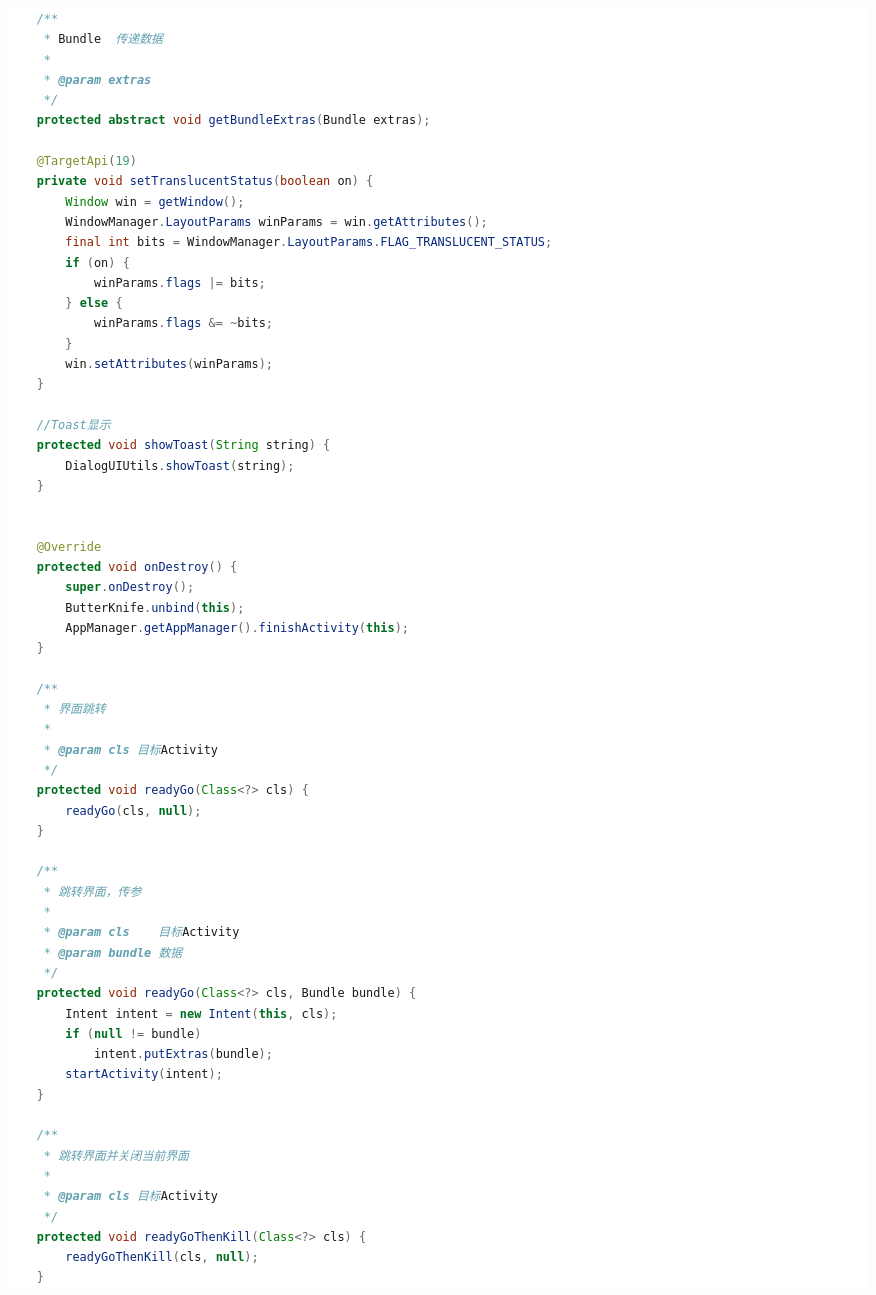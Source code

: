 ```Java
    /**
     * Bundle  传递数据
     *
     * @param extras
     */
    protected abstract void getBundleExtras(Bundle extras);

    @TargetApi(19)
    private void setTranslucentStatus(boolean on) {
        Window win = getWindow();
        WindowManager.LayoutParams winParams = win.getAttributes();
        final int bits = WindowManager.LayoutParams.FLAG_TRANSLUCENT_STATUS;
        if (on) {
            winParams.flags |= bits;
        } else {
            winParams.flags &= ~bits;
        }
        win.setAttributes(winParams);
    }

    //Toast显示
    protected void showToast(String string) {
        DialogUIUtils.showToast(string);
    }


    @Override
    protected void onDestroy() {
        super.onDestroy();
        ButterKnife.unbind(this);
        AppManager.getAppManager().finishActivity(this);
    }

    /**
     * 界面跳转
     *
     * @param cls 目标Activity
     */
    protected void readyGo(Class<?> cls) {
        readyGo(cls, null);
    }

    /**
     * 跳转界面，传参
     *
     * @param cls    目标Activity
     * @param bundle 数据
     */
    protected void readyGo(Class<?> cls, Bundle bundle) {
        Intent intent = new Intent(this, cls);
        if (null != bundle)
            intent.putExtras(bundle);
        startActivity(intent);
    }

    /**
     * 跳转界面并关闭当前界面
     *
     * @param cls 目标Activity
     */
    protected void readyGoThenKill(Class<?> cls) {
        readyGoThenKill(cls, null);
    }
```